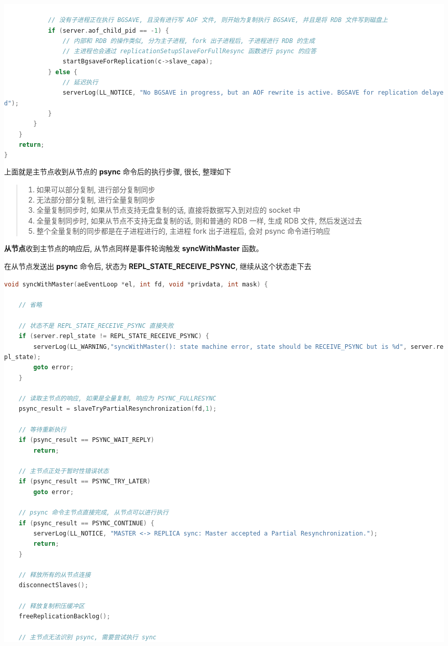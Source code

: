 ```C

            // 没有子进程正在执行 BGSAVE, 且没有进行写 AOF 文件, 则开始为复制执行 BGSAVE, 并且是将 RDB 文件写到磁盘上
            if (server.aof_child_pid == -1) {
                // 内部和 RDB 的操作类似, 分为主子进程, fork 出子进程后, 子进程进行 RDB 的生成
                // 主进程也会通过 replicationSetupSlaveForFullResync 函数进行 psync 的应答
                startBgsaveForReplication(c->slave_capa);
            } else {
                // 延迟执行 
                serverLog(LL_NOTICE, "No BGSAVE in progress, but an AOF rewrite is active. BGSAVE for replication delayed");
            }
        }
    }
    return;
}
```

上面就是主节点收到从节点的 **psync** 命令后的执行步骤, 很长, 整理如下
> 1. 如果可以部分复制, 进行部分复制同步
> 2. 无法部分部分复制, 进行全量复制同步
> 3. 全量复制同步时, 如果从节点支持无盘复制的话, 直接将数据写入到对应的 socket 中
> 4. 全量复制同步时, 如果从节点不支持无盘复制的话, 则和普通的 RDB 一样, 生成 RDB 文件, 然后发送过去
> 5. 整个全量复制的同步都是在子进程进行的, 主进程 fork 出子进程后, 会对 psync 命令进行响应

**从节点**收到主节点的响应后, 从节点同样是事件轮询触发 **syncWithMaster** 函数。

在从节点发送出 **psync** 命令后, 状态为 **REPL_STATE_RECEIVE_PSYNC**, 继续从这个状态走下去

```C
void syncWithMaster(aeEventLoop *el, int fd, void *privdata, int mask) {

    // 省略

    // 状态不是 REPL_STATE_RECEIVE_PSYNC 直接失败
    if (server.repl_state != REPL_STATE_RECEIVE_PSYNC) {
        serverLog(LL_WARNING,"syncWithMaster(): state machine error, state should be RECEIVE_PSYNC but is %d", server.repl_state);
        goto error;
    }
    
    // 读取主节点的响应, 如果是全量复制, 响应为 PSYNC_FULLRESYNC
    psync_result = slaveTryPartialResynchronization(fd,1);

    // 等待重新执行
    if (psync_result == PSYNC_WAIT_REPLY) 
        return; 

    // 主节点正处于暂时性错误状态
    if (psync_result == PSYNC_TRY_LATER) 
        goto error;

    // psync 命令主节点直接完成, 从节点可以进行执行
    if (psync_result == PSYNC_CONTINUE) {
        serverLog(LL_NOTICE, "MASTER <-> REPLICA sync: Master accepted a Partial Resynchronization.");
        return;
    }

    // 释放所有的从节点连接
    disconnectSlaves();

    // 释放复制积压缓冲区
    freeReplicationBacklog();

    // 主节点无法识别 psync, 需要尝试执行 sync 
```